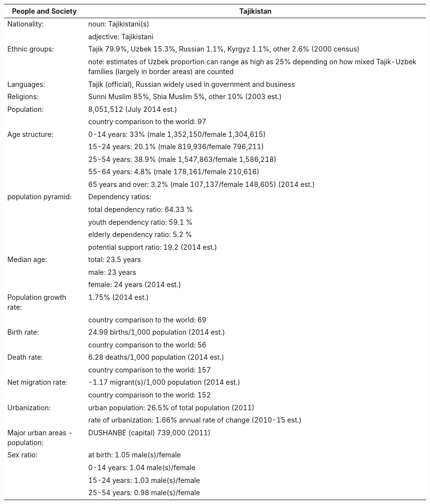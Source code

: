| People and Society | Tajikistan |
| --- | --- |
| Nationality: | noun: Tajikistani(s) |
| | adjective: Tajikistani |
| Ethnic groups: | Tajik 79.9%, Uzbek 15.3%, Russian 1.1%, Kyrgyz 1.1%, other 2.6% (2000 census) |
| | note: estimates of Uzbek proportion can range as high as 25% depending on how mixed Tajik-Uzbek families (largely in border areas) are counted |
| Languages: | Tajik (official), Russian widely used in government and business |
| Religions: | Sunni Muslim 85%, Shia Muslim 5%, other 10% (2003 est.) |
| Population: | 8,051,512 (July 2014 est.) |
| | country comparison to the world:   97 |
| Age structure: | 0-14 years: 33% (male 1,352,150/female 1,304,615) |
| | 15-24 years: 20.1% (male 819,936/female 796,211) |
| | 25-54 years: 38.9% (male 1,547,863/female 1,586,218) |
| | 55-64 years: 4.8% (male 178,161/female 210,616) |
| | 65 years and over: 3.2% (male 107,137/female 148,605) (2014 est.) |
| population pyramid: | Dependency ratios: |
| | total dependency ratio: 64.33 % |
| | youth dependency ratio: 59.1 % |
| | elderly dependency ratio: 5.2 % |
| | potential support ratio: 19.2 (2014 est.) |
| Median age: | total: 23.5 years |
| | male: 23 years |
| | female: 24 years (2014 est.) |
| Population growth rate: | 1.75% (2014 est.) |
| | country comparison to the world:   69 |
| Birth rate: | 24.99 births/1,000 population (2014 est.) |
| | country comparison to the world:   56 |
| Death rate: | 6.28 deaths/1,000 population (2014 est.) |
| | country comparison to the world:   157 |
| Net migration rate: | -1.17 migrant(s)/1,000 population (2014 est.) |
| | country comparison to the world:   152 |
| Urbanization: | urban population: 26.5% of total population (2011) |
| | rate of urbanization: 1.66% annual rate of change (2010-15 est.) |
| Major urban areas - population: | DUSHANBE (capital) 739,000 (2011) |
| Sex ratio: | at birth: 1.05 male(s)/female |
| | 0-14 years: 1.04 male(s)/female |
| | 15-24 years: 1.03 male(s)/female |
| | 25-54 years: 0.98 male(s)/female |